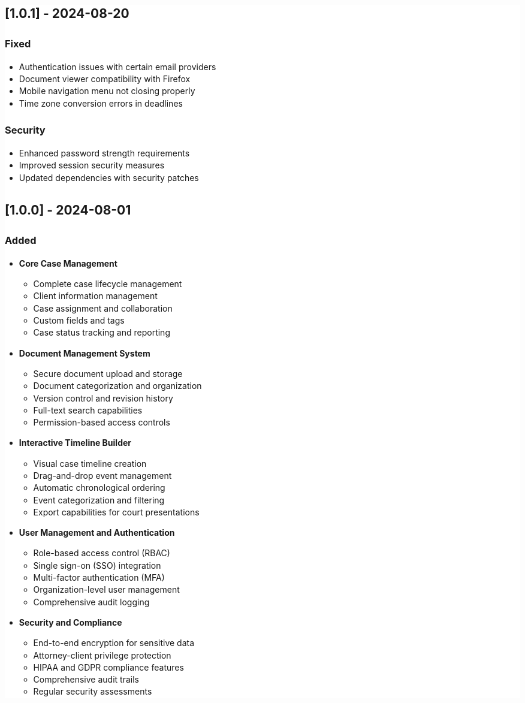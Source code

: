 ## [1.0.1] - 2024-08-20

### Fixed
- Authentication issues with certain email providers
- Document viewer compatibility with Firefox
- Mobile navigation menu not closing properly
- Time zone conversion errors in deadlines

### Security
- Enhanced password strength requirements
- Improved session security measures
- Updated dependencies with security patches

## [1.0.0] - 2024-08-01

### Added
- **Core Case Management**
  - Complete case lifecycle management
  - Client information management
  - Case assignment and collaboration
  - Custom fields and tags
  - Case status tracking and reporting

- **Document Management System**
  - Secure document upload and storage
  - Document categorization and organization
  - Version control and revision history
  - Full-text search capabilities
  - Permission-based access controls

- **Interactive Timeline Builder**
  - Visual case timeline creation
  - Drag-and-drop event management
  - Automatic chronological ordering
  - Event categorization and filtering
  - Export capabilities for court presentations

- **User Management and Authentication**
  - Role-based access control (RBAC)
  - Single sign-on (SSO) integration
  - Multi-factor authentication (MFA)
  - Organization-level user management
  - Comprehensive audit logging

- **Security and Compliance**
  - End-to-end encryption for sensitive data
  - Attorney-client privilege protection
  - HIPAA and GDPR compliance features
  - Comprehensive audit trails
  - Regular security assessments

